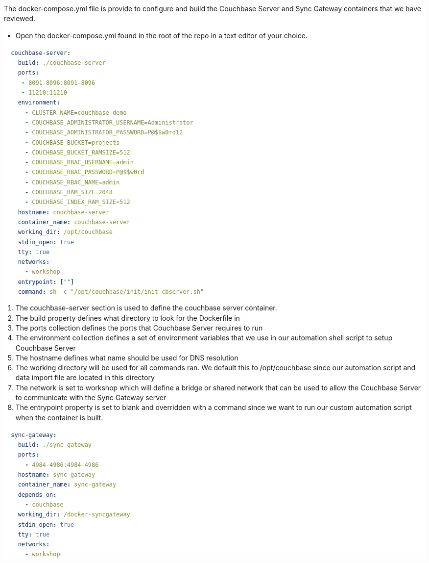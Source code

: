 The <a target="_blank" rel="noopener noreferrer" href="https://github.com/couchbase-examples/android-kotlin-cbl-learning-path/blob/main/docker-compose.yml">docker-compose.yml</a> file is provide to configure and build the Couchbase Server and Sync Gateway containers that we have reviewed.

* Open the <a target="_blank" rel="noopener noreferrer" href="https://github.com/couchbase-examples/android-kotlin-cbl-learning-path/blob/main/docker-compose.yml">docker-compose.yml</a> found in the root of the repo in a text editor of your choice.

```yaml
  couchbase-server:
    build: ./couchbase-server
    ports:
     - 8091-8096:8091-8096
     - 11210:11210
    environment:  
      - CLUSTER_NAME=couchbase-demo
      - COUCHBASE_ADMINISTRATOR_USERNAME=Administrator
      - COUCHBASE_ADMINISTRATOR_PASSWORD=P@$$w0rd12
      - COUCHBASE_BUCKET=projects
      - COUCHBASE_BUCKET_RAMSIZE=512
      - COUCHBASE_RBAC_USERNAME=admin
      - COUCHBASE_RBAC_PASSWORD=P@$$w0rd
      - COUCHBASE_RBAC_NAME=admin
      - COUCHBASE_RAM_SIZE=2048
      - COUCHBASE_INDEX_RAM_SIZE=512
    hostname: couchbase-server
    container_name: couchbase-server
    working_dir: /opt/couchbase
    stdin_open: true
    tty: true      
    networks:
      - workshop
    entrypoint: [""]
    command: sh -c "/opt/couchbase/init/init-cbserver.sh"
```

1. The couchbase-server section is used to define the couchbase server container.
2. The build property defines what directory to look for the Dockerfile in
3. The ports collection defines the ports that Couchbase Server requires to run
4. The environment collection defines a set of environment variables that we use in our automation shell script to setup Couchbase Server
5.  The hostname defines what name should be used for DNS resolution
6.  The working directory will be used for all commands ran.  We default this to /opt/couchbase since our automation script and data import file are located in this directory
7.  The network is set to workshop which will define a bridge or shared network that can be used to allow the Couchbase Server to communicate with the Sync Gateway server
8.  The entrypoint property is set to blank and overridden with a command since we want to run our custom automation script when the container is built. 

```yaml
  sync-gateway:
    build: ./sync-gateway
    ports:
      - 4984-4986:4984-4986
    hostname: sync-gateway
    container_name: sync-gateway
    depends_on:
      - couchbase
    working_dir: /docker-syncgateway
    stdin_open: true
    tty: true      
    networks:
      - workshop
```
